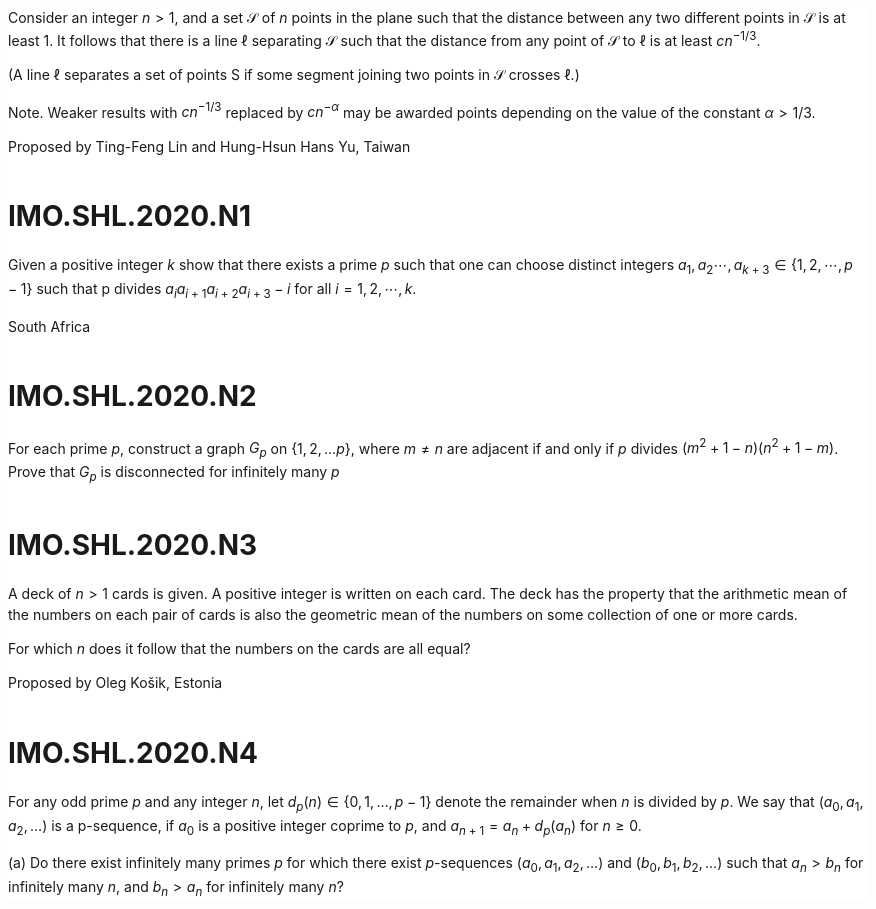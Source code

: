 Consider an integer $n > 1$, and a set $\mathcal S$ of $n$ points in the plane such that the distance between any two different points in $\mathcal S$ is at least 1. It follows that there is a line $\ell$ separating $\mathcal S$ such that the distance from any point of $\mathcal S$ to $\ell$ is at least $cn^{-1/3}$.



(A line $\ell$ separates a set of points S if some segment joining two points in $\mathcal S$ crosses $\ell$.)



Note. Weaker results with $cn^{-1/3}$ replaced by $cn^{-\alpha}$ may be awarded points depending on the value of the constant $\alpha > 1/3$.



Proposed by Ting-Feng Lin and Hung-Hsun Hans Yu, Taiwan



# <lo-sample/> IMO.SHL.2020.N1

Given a positive integer $k$ show that there exists a prime $p$ such that one can choose distinct integers $a_1,a_2\cdots, a_{k+3} \in \{1, 2, \cdots ,p-1\}$ such that p divides $a_ia_{i+1}a_{i+2}a_{i+3}-i$ for all $i= 1, 2, \cdots, k$.

South Africa


# <lo-sample/> IMO.SHL.2020.N2

For each prime $p$, construct a graph $G_p$ on $\{1,2,\ldots p\}$, where $m\neq n$ are adjacent if and only if $p$ divides $(m^{2} + 1-n)(n^{2} + 1-m)$. Prove that $G_p$ is disconnected for infinitely many $p$


# <lo-sample/> IMO.SHL.2020.N3

A deck of $n > 1$ cards is given. A positive integer is written on each card. The deck has the property that the arithmetic mean of the numbers on each pair of cards is also the geometric mean of the numbers on some collection of one or more cards.

For which $n$ does it follow that the numbers on the cards are all equal?

Proposed by Oleg Košik, Estonia


# <lo-sample/> IMO.SHL.2020.N4

For any odd prime $p$ and any integer $n,$ let $d_p (n) \in \{ 0,1, \dots, p-1 \}$ denote the remainder when $n$ is divided by $p.$ We say that $(a_0, a_1, a_2, \dots)$ is a p-sequence, if $a_0$ is a positive integer coprime to $p,$ and $a_{n+1} =a_n + d_p (a_n)$ for $n \geqslant 0.$

(a) Do there exist infinitely many primes $p$ for which there exist $p$-sequences $(a_0, a_1, a_2, \dots)$ and $(b_0, b_1, b_2, \dots)$ such that $a_n >b_n$ for infinitely many $n,$ and $b_n > a_n$ for infinitely many $n?$
